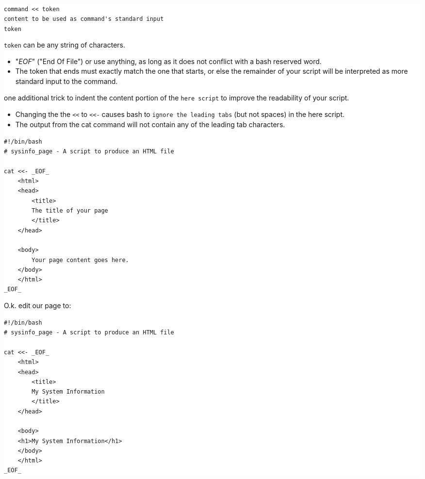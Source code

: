 ```
command << token
content to be used as command's standard input
token
```

`token` can be any string of characters.
- "_EOF_" ("End Of File") or use anything, as long as it does not conflict with a bash reserved word.
- The token that ends must exactly match the one that starts, or else the remainder of your script will be interpreted as more standard input to the command.

one additional trick
to indent the content portion of the `here script` to improve the readability of your script.
- Changing the the `<<` to `<<-` causes bash to `ignore the leading tabs` (but not spaces) in the here script.
- The output from the cat command will not contain any of the leading tab characters.

```
#!/bin/bash
# sysinfo_page - A script to produce an HTML file

cat <<- _EOF_
    <html>
    <head>
        <title>
        The title of your page
        </title>
    </head>

    <body>
        Your page content goes here.
    </body>
    </html>
_EOF_
```



O.k. edit our page to:
```
#!/bin/bash
# sysinfo_page - A script to produce an HTML file

cat <<- _EOF_
    <html>
    <head>
        <title>
        My System Information
        </title>
    </head>

    <body>
    <h1>My System Information</h1>
    </body>
    </html>
_EOF_
```
